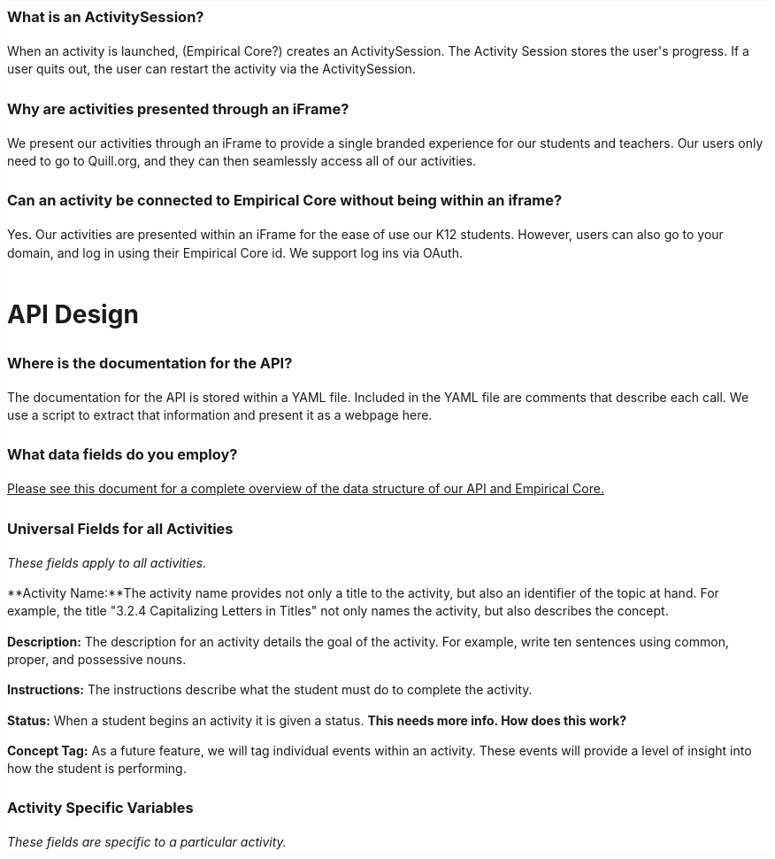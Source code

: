 ### What is an ActivitySession?
When an activity is launched, (Empirical Core?) creates an ActivitySession. The Activity Session stores the user's progress. If a user quits out, the user can restart the activity via the ActivitySession.

### Why are activities presented through an iFrame?
We present our activities through an iFrame to provide a single branded experience for our students and teachers. Our users only need to go to Quill.org, and they can then seamlessly access all of our activities. 

### Can an activity be connected to Empirical Core without being within an iframe?
Yes. Our activities are presented within an iFrame for the ease of use our K12 students. However, users can also  go to your domain, and log in using their Empirical Core id. We support log ins via OAuth. 


# API Design

### Where is the documentation for the API? 
The documentation for the API is stored within a YAML file. Included in the YAML file are comments that describe each call. We use a script to extract that information and present it as a webpage here.


### What data fields do you employ?
[Please see this document for a complete overview of the data structure of our API and Empirical Core.](https://github.com/empirical-org/Documentation/blob/master/Compass/API-Design/API%20Docs.md)

### Universal Fields for all Activities

*These fields apply to all activities.*

**Activity Name:**The activity name provides not only a title to the activity, but also an identifier of the topic at hand. For example, the title "3.2.4 Capitalizing Letters in Titles" not only names the activity, but also describes the concept. 

**Description:** The description for an activity details the goal of the activity. For example, write ten sentences using common, proper, and possessive nouns. 

**Instructions:** The instructions describe what the student must do to complete the activity.

**Status:** When a student begins an activity it is given a status. **This needs more info. How does this work?**

**Concept Tag:** As a future feature, we will tag individual events within an activity. These events will provide a level of insight into how the student is performing.


### Activity Specific Variables

*These fields are specific to a particular activity.*

